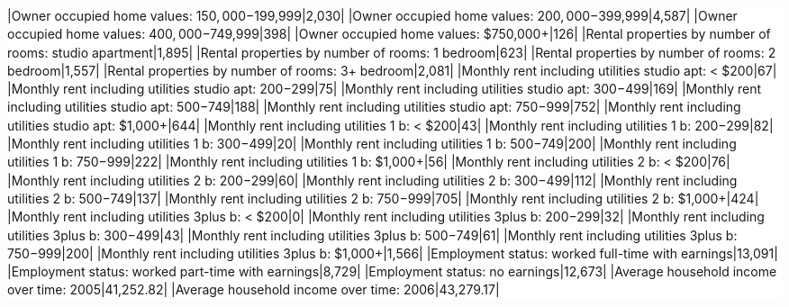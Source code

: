 |Owner occupied home values: $150,000-$199,999|2,030|
|Owner occupied home values: $200,000-$399,999|4,587|
|Owner occupied home values: $400,000-$749,999|398|
|Owner occupied home values: $750,000+|126|
|Rental properties by number of rooms: studio apartment|1,895|
|Rental properties by number of rooms: 1 bedroom|623|
|Rental properties by number of rooms: 2 bedroom|1,557|
|Rental properties by number of rooms: 3+ bedroom|2,081|
|Monthly rent including utilities studio apt: < $200|67|
|Monthly rent including utilities studio apt: $200-$299|75|
|Monthly rent including utilities studio apt: $300-$499|169|
|Monthly rent including utilities studio apt: $500-$749|188|
|Monthly rent including utilities studio apt: $750-$999|752|
|Monthly rent including utilities studio apt: $1,000+|644|
|Monthly rent including utilities 1 b: < $200|43|
|Monthly rent including utilities 1 b: $200-$299|82|
|Monthly rent including utilities 1 b: $300-$499|20|
|Monthly rent including utilities 1 b: $500-$749|200|
|Monthly rent including utilities 1 b: $750-$999|222|
|Monthly rent including utilities 1 b: $1,000+|56|
|Monthly rent including utilities 2 b: < $200|76|
|Monthly rent including utilities 2 b: $200-$299|60|
|Monthly rent including utilities 2 b: $300-$499|112|
|Monthly rent including utilities 2 b: $500-$749|137|
|Monthly rent including utilities 2 b: $750-$999|705|
|Monthly rent including utilities 2 b: $1,000+|424|
|Monthly rent including utilities 3plus b: < $200|0|
|Monthly rent including utilities 3plus b: $200-$299|32|
|Monthly rent including utilities 3plus b: $300-$499|43|
|Monthly rent including utilities 3plus b: $500-$749|61|
|Monthly rent including utilities 3plus b: $750-$999|200|
|Monthly rent including utilities 3plus b: $1,000+|1,566|
|Employment status: worked full-time with earnings|13,091|
|Employment status: worked part-time with earnings|8,729|
|Employment status: no earnings|12,673|
|Average household income over time: 2005|41,252.82|
|Average household income over time: 2006|43,279.17|